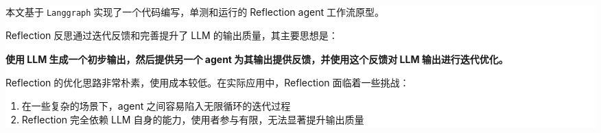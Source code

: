 本文基于 `Langgraph` 实现了一个代码编写，单测和运行的 Reflection agent 工作流原型。

Reflection 反思通过迭代反馈和完善提升了 LLM 的输出质量，其主要思想是：

**使用 LLM 生成一个初步输出，然后提供另一个 agent 为其输出提供反馈，并使用这个反馈对 LLM 输出进行迭代优化。**

Reflection 的优化思路非常朴素，使用成本较低。在实际应用中，Reflection 面临着一些挑战：

1. 在一些复杂的场景下，agent 之间容易陷入无限循环的迭代过程
2. Reflection 完全依赖 LLM 自身的能力，使用者参与有限，无法显著提升输出质量
